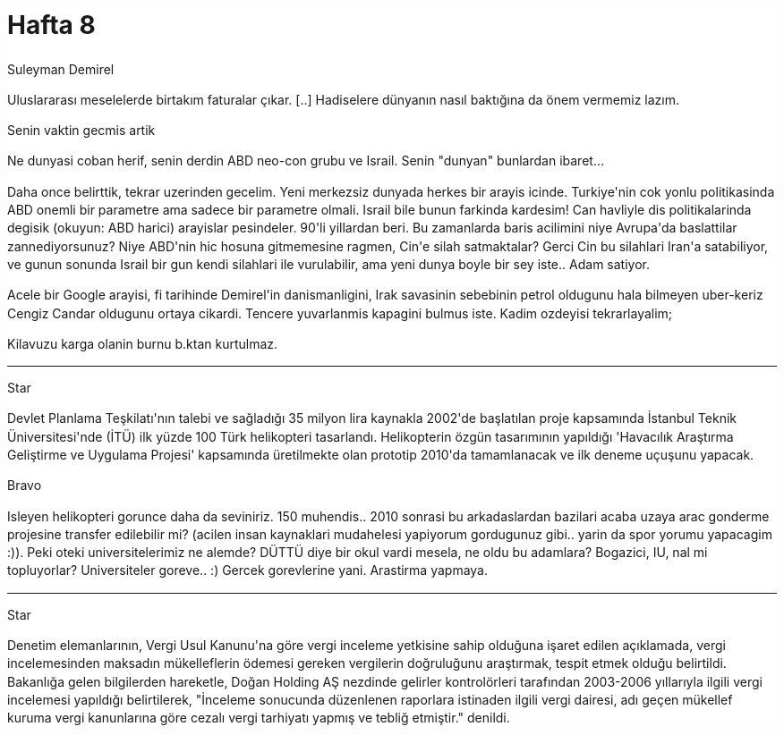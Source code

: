 # Hafta 8

Suleyman Demirel

Uluslararası meselelerde birtakım faturalar çıkar. [..] Hadiselere
dünyanın nasıl baktığına da önem vermemiz lazım.

Senin vaktin gecmis artik

Ne dunyasi coban herif, senin derdin ABD neo-con grubu ve
Israil. Senin "dunyan" bunlardan ibaret...

Daha once belirttik, tekrar uzerinden gecelim. Yeni merkezsiz dunyada
herkes bir arayis icinde. Turkiye'nin cok yonlu politikasinda ABD
onemli bir parametre ama sadece bir parametre olmali. Israil bile
bunun farkinda kardesim! Can havliyle dis politikalarinda degisik
(okuyun: ABD harici) arayislar pesindeler. 90'li yillardan beri. Bu
zamanlarda baris acilimini niye Avrupa'da baslattilar zannediyorsunuz?
Niye ABD'nin hic hosuna gitmemesine ragmen, Cin'e silah satmaktalar?
Gerci Cin bu silahlari Iran'a satabiliyor, ve gunun sonunda Israil bir
gun kendi silahlari ile vurulabilir, ama yeni dunya boyle bir sey
iste.. Adam satiyor.

Acele bir Google arayisi, fi tarihinde Demirel'in danismanligini, Irak
savasinin sebebinin petrol oldugunu hala bilmeyen uber-keriz Cengiz
Candar oldugunu ortaya cikardi. Tencere yuvarlanmis kapagini bulmus
iste. Kadim ozdeyisi tekrarlayalim;

Kilavuzu karga olanin burnu b.ktan kurtulmaz.

---

Star

Devlet Planlama Teşkilatı'nın talebi ve sağladığı 35 milyon lira
kaynakla 2002'de başlatılan proje kapsamında İstanbul Teknik
Üniversitesi'nde (İTÜ) ilk yüzde 100 Türk helikopteri
tasarlandı. Helikopterin özgün tasarımının yapıldığı 'Havacılık
Araştırma Geliştirme ve Uygulama Projesi' kapsamında üretilmekte olan
prototip 2010'da tamamlanacak ve ilk deneme uçuşunu yapacak.

Bravo

Isleyen helikopteri gorunce daha da seviniriz. 150 muhendis.. 2010
sonrasi bu arkadaslardan bazilari acaba uzaya arac gonderme projesine
transfer edilebilir mi? (acilen insan kaynaklari mudahelesi yapiyorum
gordugunuz gibi.. yarin da spor yorumu yapacagim :)). Peki oteki
universitelerimiz ne alemde? DÜTTÜ diye bir okul vardi mesela, ne oldu
bu adamlara? Bogazici, IU, nal mi topluyorlar? Universiteler
goreve.. :) Gercek gorevlerine yani. Arastirma yapmaya.

---

Star

Denetim elemanlarının, Vergi Usul Kanunu'na göre vergi inceleme
yetkisine sahip olduğuna işaret edilen açıklamada, vergi
incelemesinden maksadın mükelleflerin ödemesi gereken vergilerin
doğruluğunu araştırmak, tespit etmek olduğu belirtildi. Bakanlığa
gelen bilgilerden hareketle, Doğan Holding AŞ nezdinde gelirler
kontrolörleri tarafından 2003-2006 yıllarıyla ilgili vergi incelemesi
yapıldığı belirtilerek, "İnceleme sonucunda düzenlenen raporlara
istinaden ilgili vergi dairesi, adı geçen mükellef kuruma vergi
kanunlarına göre cezalı vergi tarhiyatı yapmış ve tebliğ etmiştir."
denildi.
